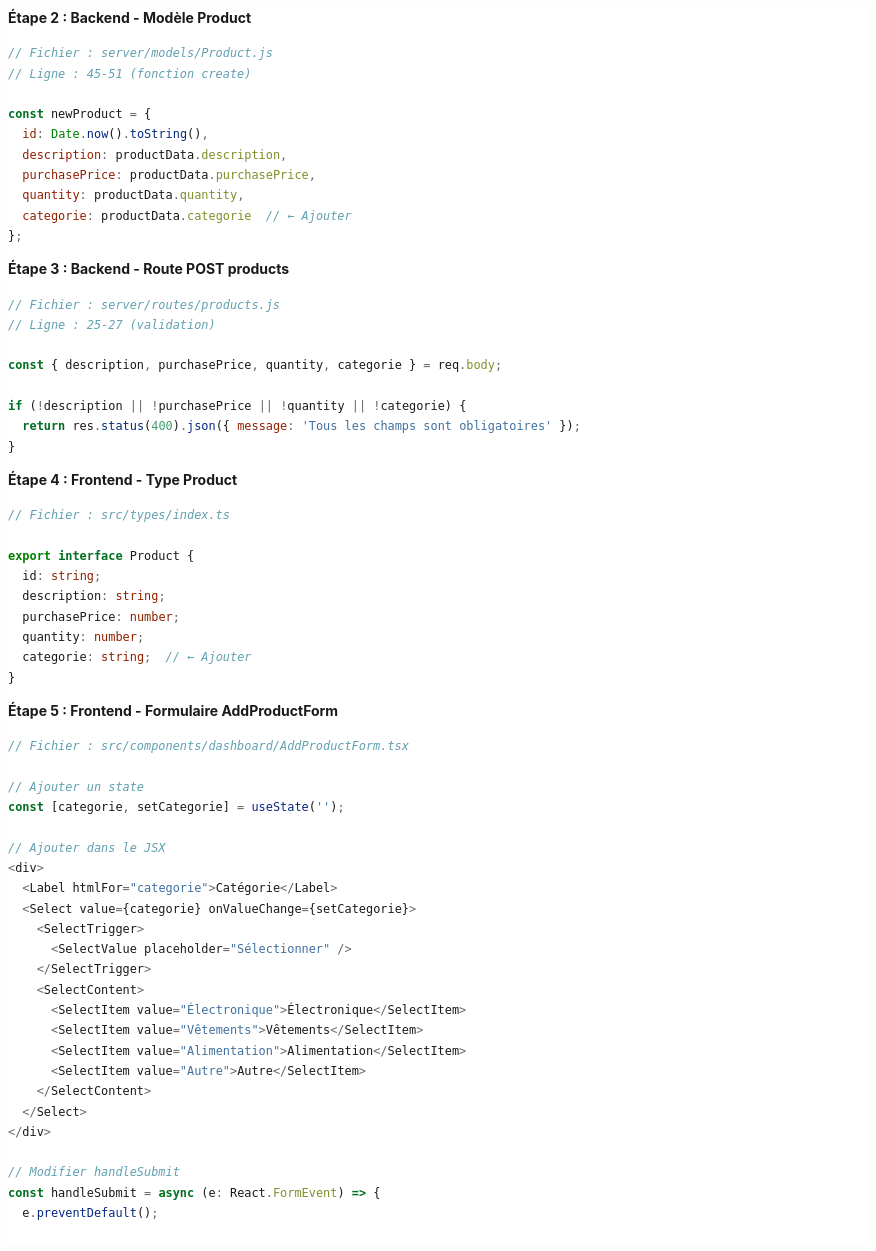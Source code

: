 **Étape 2 : Backend - Modèle Product**
```javascript
// Fichier : server/models/Product.js
// Ligne : 45-51 (fonction create)

const newProduct = {
  id: Date.now().toString(),
  description: productData.description,
  purchasePrice: productData.purchasePrice,
  quantity: productData.quantity,
  categorie: productData.categorie  // ← Ajouter
};
```

**Étape 3 : Backend - Route POST products**
```javascript
// Fichier : server/routes/products.js
// Ligne : 25-27 (validation)

const { description, purchasePrice, quantity, categorie } = req.body;

if (!description || !purchasePrice || !quantity || !categorie) {
  return res.status(400).json({ message: 'Tous les champs sont obligatoires' });
}
```

**Étape 4 : Frontend - Type Product**
```typescript
// Fichier : src/types/index.ts

export interface Product {
  id: string;
  description: string;
  purchasePrice: number;
  quantity: number;
  categorie: string;  // ← Ajouter
}
```

**Étape 5 : Frontend - Formulaire AddProductForm**
```typescript
// Fichier : src/components/dashboard/AddProductForm.tsx

// Ajouter un state
const [categorie, setCategorie] = useState('');

// Ajouter dans le JSX
<div>
  <Label htmlFor="categorie">Catégorie</Label>
  <Select value={categorie} onValueChange={setCategorie}>
    <SelectTrigger>
      <SelectValue placeholder="Sélectionner" />
    </SelectTrigger>
    <SelectContent>
      <SelectItem value="Électronique">Électronique</SelectItem>
      <SelectItem value="Vêtements">Vêtements</SelectItem>
      <SelectItem value="Alimentation">Alimentation</SelectItem>
      <SelectItem value="Autre">Autre</SelectItem>
    </SelectContent>
  </Select>
</div>

// Modifier handleSubmit
const handleSubmit = async (e: React.FormEvent) => {
  e.preventDefault();
  
```